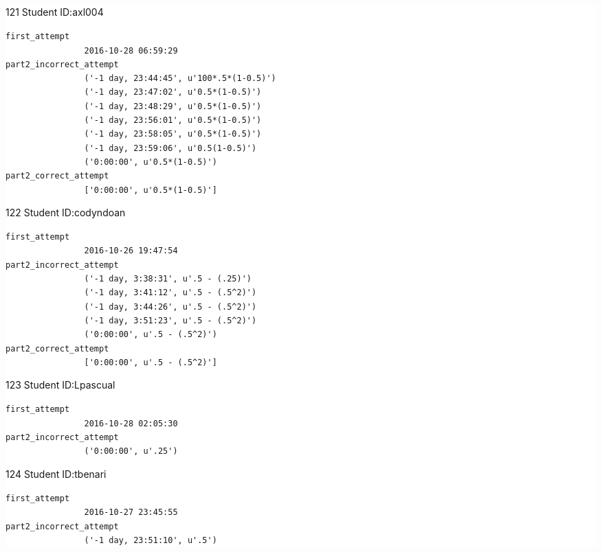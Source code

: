121 Student ID:axl004

	first_attempt
					2016-10-28 06:59:29
	part2_incorrect_attempt
					('-1 day, 23:44:45', u'100*.5*(1-0.5)')
					('-1 day, 23:47:02', u'0.5*(1-0.5)')
					('-1 day, 23:48:29', u'0.5*(1-0.5)')
					('-1 day, 23:56:01', u'0.5*(1-0.5)')
					('-1 day, 23:58:05', u'0.5*(1-0.5)')
					('-1 day, 23:59:06', u'0.5(1-0.5)')
					('0:00:00', u'0.5*(1-0.5)')
	part2_correct_attempt
					['0:00:00', u'0.5*(1-0.5)']

122 Student ID:codyndoan

	first_attempt
					2016-10-26 19:47:54
	part2_incorrect_attempt
					('-1 day, 3:38:31', u'.5 - (.25)')
					('-1 day, 3:41:12', u'.5 - (.5^2)')
					('-1 day, 3:44:26', u'.5 - (.5^2)')
					('-1 day, 3:51:23', u'.5 - (.5^2)')
					('0:00:00', u'.5 - (.5^2)')
	part2_correct_attempt
					['0:00:00', u'.5 - (.5^2)']

123 Student ID:Lpascual

	first_attempt
					2016-10-28 02:05:30
	part2_incorrect_attempt
					('0:00:00', u'.25')

124 Student ID:tbenari

	first_attempt
					2016-10-27 23:45:55
	part2_incorrect_attempt
					('-1 day, 23:51:10', u'.5')

